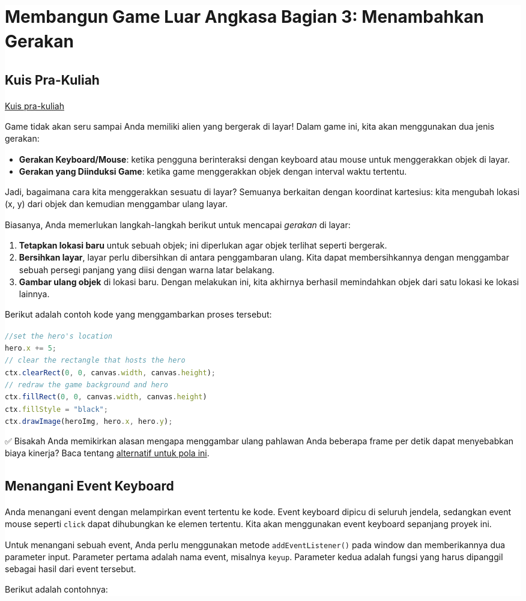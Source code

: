 
# Membangun Game Luar Angkasa Bagian 3: Menambahkan Gerakan

## Kuis Pra-Kuliah

[Kuis pra-kuliah](https://ff-quizzes.netlify.app/web/quiz/33)

Game tidak akan seru sampai Anda memiliki alien yang bergerak di layar! Dalam game ini, kita akan menggunakan dua jenis gerakan:

- **Gerakan Keyboard/Mouse**: ketika pengguna berinteraksi dengan keyboard atau mouse untuk menggerakkan objek di layar.
- **Gerakan yang Diinduksi Game**: ketika game menggerakkan objek dengan interval waktu tertentu.

Jadi, bagaimana cara kita menggerakkan sesuatu di layar? Semuanya berkaitan dengan koordinat kartesius: kita mengubah lokasi (x, y) dari objek dan kemudian menggambar ulang layar.

Biasanya, Anda memerlukan langkah-langkah berikut untuk mencapai *gerakan* di layar:

1. **Tetapkan lokasi baru** untuk sebuah objek; ini diperlukan agar objek terlihat seperti bergerak.
2. **Bersihkan layar**, layar perlu dibersihkan di antara penggambaran ulang. Kita dapat membersihkannya dengan menggambar sebuah persegi panjang yang diisi dengan warna latar belakang.
3. **Gambar ulang objek** di lokasi baru. Dengan melakukan ini, kita akhirnya berhasil memindahkan objek dari satu lokasi ke lokasi lainnya.

Berikut adalah contoh kode yang menggambarkan proses tersebut:

```javascript
//set the hero's location
hero.x += 5;
// clear the rectangle that hosts the hero
ctx.clearRect(0, 0, canvas.width, canvas.height);
// redraw the game background and hero
ctx.fillRect(0, 0, canvas.width, canvas.height)
ctx.fillStyle = "black";
ctx.drawImage(heroImg, hero.x, hero.y);
```

✅ Bisakah Anda memikirkan alasan mengapa menggambar ulang pahlawan Anda beberapa frame per detik dapat menyebabkan biaya kinerja? Baca tentang [alternatif untuk pola ini](https://developer.mozilla.org/en-US/docs/Web/API/Canvas_API/Tutorial/Optimizing_canvas).

## Menangani Event Keyboard

Anda menangani event dengan melampirkan event tertentu ke kode. Event keyboard dipicu di seluruh jendela, sedangkan event mouse seperti `click` dapat dihubungkan ke elemen tertentu. Kita akan menggunakan event keyboard sepanjang proyek ini.

Untuk menangani sebuah event, Anda perlu menggunakan metode `addEventListener()` pada window dan memberikannya dua parameter input. Parameter pertama adalah nama event, misalnya `keyup`. Parameter kedua adalah fungsi yang harus dipanggil sebagai hasil dari event tersebut.

Berikut adalah contohnya:
